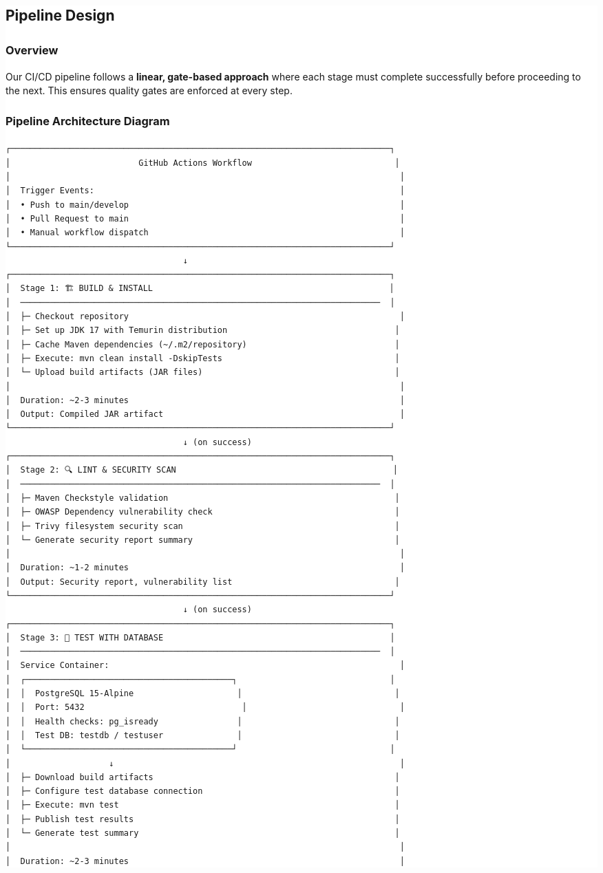 
## Pipeline Design

### Overview

Our CI/CD pipeline follows a **linear, gate-based approach** where each stage must complete successfully before proceeding to the next. This ensures quality gates are enforced at every step.

### Pipeline Architecture Diagram

```
┌─────────────────────────────────────────────────────────────────────────────┐
│                          GitHub Actions Workflow                             │
│                                                                               │
│  Trigger Events:                                                              │
│  • Push to main/develop                                                       │
│  • Pull Request to main                                                       │
│  • Manual workflow dispatch                                                   │
└─────────────────────────────────────────────────────────────────────────────┘
                                    ↓
┌─────────────────────────────────────────────────────────────────────────────┐
│  Stage 1: 🏗️ BUILD & INSTALL                                                │
│  ─────────────────────────────────────────────────────────────────────────  │
│  ├─ Checkout repository                                                       │
│  ├─ Set up JDK 17 with Temurin distribution                                  │
│  ├─ Cache Maven dependencies (~/.m2/repository)                              │
│  ├─ Execute: mvn clean install -DskipTests                                   │
│  └─ Upload build artifacts (JAR files)                                       │
│                                                                               │
│  Duration: ~2-3 minutes                                                       │
│  Output: Compiled JAR artifact                                                │
└─────────────────────────────────────────────────────────────────────────────┘
                                    ↓ (on success)
┌─────────────────────────────────────────────────────────────────────────────┐
│  Stage 2: 🔍 LINT & SECURITY SCAN                                            │
│  ─────────────────────────────────────────────────────────────────────────  │
│  ├─ Maven Checkstyle validation                                              │
│  ├─ OWASP Dependency vulnerability check                                     │
│  ├─ Trivy filesystem security scan                                           │
│  └─ Generate security report summary                                         │
│                                                                               │
│  Duration: ~1-2 minutes                                                       │
│  Output: Security report, vulnerability list                                 │
└─────────────────────────────────────────────────────────────────────────────┘
                                    ↓ (on success)
┌─────────────────────────────────────────────────────────────────────────────┐
│  Stage 3: 🧪 TEST WITH DATABASE                                              │
│  ─────────────────────────────────────────────────────────────────────────  │
│  Service Container:                                                           │
│  ┌──────────────────────────────────────────┐                               │
│  │  PostgreSQL 15-Alpine                     │                               │
│  │  Port: 5432                                │                               │
│  │  Health checks: pg_isready                │                               │
│  │  Test DB: testdb / testuser               │                               │
│  └──────────────────────────────────────────┘                               │
│                    ↓                                                          │
│  ├─ Download build artifacts                                                 │
│  ├─ Configure test database connection                                       │
│  ├─ Execute: mvn test                                                        │
│  ├─ Publish test results                                                     │
│  └─ Generate test summary                                                    │
│                                                                               │
│  Duration: ~2-3 minutes                                                       │
```